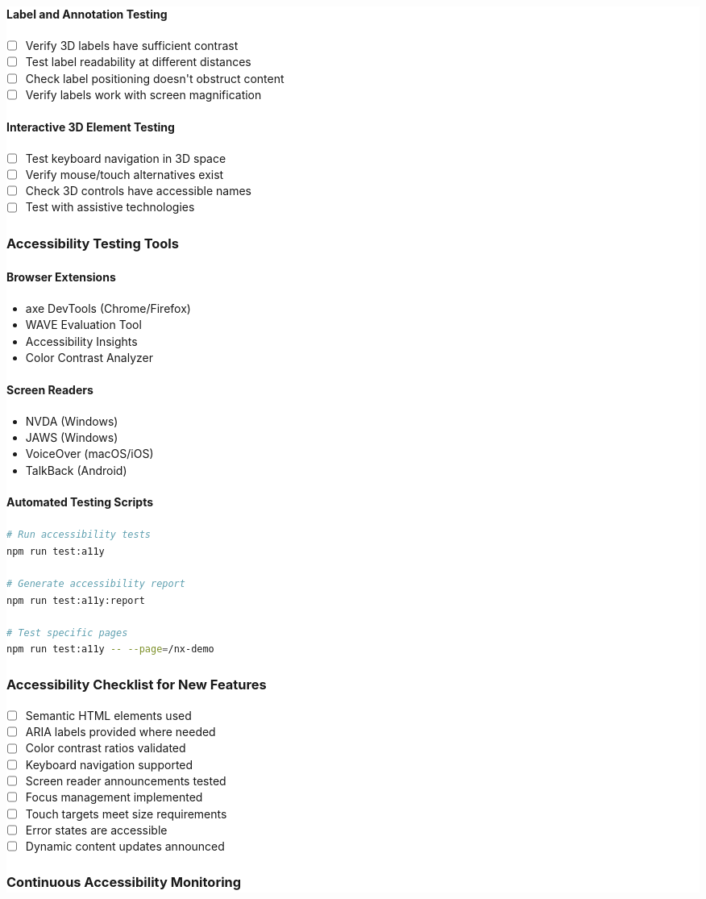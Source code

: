 #### Label and Annotation Testing
- [ ] Verify 3D labels have sufficient contrast
- [ ] Test label readability at different distances
- [ ] Check label positioning doesn't obstruct content
- [ ] Verify labels work with screen magnification

#### Interactive 3D Element Testing
- [ ] Test keyboard navigation in 3D space
- [ ] Verify mouse/touch alternatives exist
- [ ] Check 3D controls have accessible names
- [ ] Test with assistive technologies

### Accessibility Testing Tools

#### Browser Extensions
- axe DevTools (Chrome/Firefox)
- WAVE Evaluation Tool
- Accessibility Insights
- Color Contrast Analyzer

#### Screen Readers
- NVDA (Windows)
- JAWS (Windows)
- VoiceOver (macOS/iOS)
- TalkBack (Android)

#### Automated Testing Scripts
```bash
# Run accessibility tests
npm run test:a11y

# Generate accessibility report
npm run test:a11y:report

# Test specific pages
npm run test:a11y -- --page=/nx-demo
```

### Accessibility Checklist for New Features

- [ ] Semantic HTML elements used
- [ ] ARIA labels provided where needed
- [ ] Color contrast ratios validated
- [ ] Keyboard navigation supported
- [ ] Screen reader announcements tested
- [ ] Focus management implemented
- [ ] Touch targets meet size requirements
- [ ] Error states are accessible
- [ ] Dynamic content updates announced

### Continuous Accessibility Monitoring
